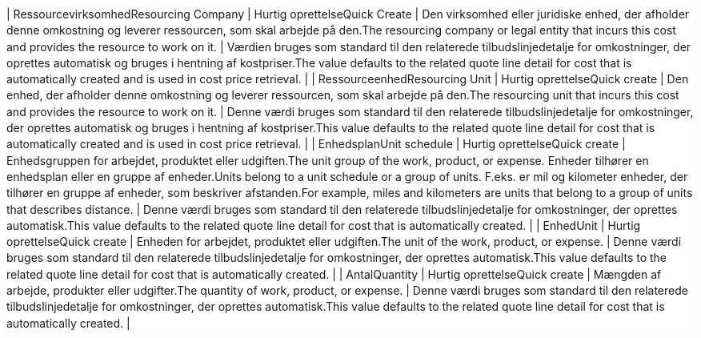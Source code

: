 | <span data-ttu-id="91102-160">Ressourcevirksomhed</span><span class="sxs-lookup"><span data-stu-id="91102-160">Resourcing Company</span></span> | <span data-ttu-id="91102-161">Hurtig oprettelse</span><span class="sxs-lookup"><span data-stu-id="91102-161">Quick Create</span></span> | <span data-ttu-id="91102-162">Den virksomhed eller juridiske enhed, der afholder denne omkostning og leverer ressourcen, som skal arbejde på den.</span><span class="sxs-lookup"><span data-stu-id="91102-162">The resourcing company or legal entity that incurs this cost and provides the resource to work on it.</span></span> | <span data-ttu-id="91102-163">Værdien bruges som standard til den relaterede tilbudslinjedetalje for omkostninger, der oprettes automatisk og bruges i hentning af kostpriser.</span><span class="sxs-lookup"><span data-stu-id="91102-163">The value defaults to the related quote line detail for cost that is automatically created and is used in cost price retrieval.</span></span> |
| <span data-ttu-id="91102-164">Ressourceenhed</span><span class="sxs-lookup"><span data-stu-id="91102-164">Resourcing Unit</span></span> | <span data-ttu-id="91102-165">Hurtig oprettelse</span><span class="sxs-lookup"><span data-stu-id="91102-165">Quick create</span></span> | <span data-ttu-id="91102-166">Den enhed, der afholder denne omkostning og leverer ressourcen, som skal arbejde på den.</span><span class="sxs-lookup"><span data-stu-id="91102-166">The resourcing unit that incurs this cost and provides the resource to work on it.</span></span> | <span data-ttu-id="91102-167">Denne værdi bruges som standard til den relaterede tilbudslinjedetalje for omkostninger, der oprettes automatisk og bruges i hentning af kostpriser.</span><span class="sxs-lookup"><span data-stu-id="91102-167">This value defaults to the related quote line detail for cost that is automatically created and is used in cost price retrieval.</span></span> |
| <span data-ttu-id="91102-168">Enhedsplan</span><span class="sxs-lookup"><span data-stu-id="91102-168">Unit schedule</span></span> | <span data-ttu-id="91102-169">Hurtig oprettelse</span><span class="sxs-lookup"><span data-stu-id="91102-169">Quick create</span></span> | <span data-ttu-id="91102-170">Enhedsgruppen for arbejdet, produktet eller udgiften.</span><span class="sxs-lookup"><span data-stu-id="91102-170">The unit group of the work, product, or expense.</span></span> <span data-ttu-id="91102-171">Enheder tilhører en enhedsplan eller en gruppe af enheder.</span><span class="sxs-lookup"><span data-stu-id="91102-171">Units belong to a unit schedule or a group of units.</span></span> <span data-ttu-id="91102-172">F.eks. er mil og kilometer enheder, der tilhører en gruppe af enheder, som beskriver afstanden.</span><span class="sxs-lookup"><span data-stu-id="91102-172">For example, miles and kilometers are units that belong to a group of units that describes distance.</span></span> | <span data-ttu-id="91102-173">Denne værdi bruges som standard til den relaterede tilbudslinjedetalje for omkostninger, der oprettes automatisk.</span><span class="sxs-lookup"><span data-stu-id="91102-173">This value defaults to the related quote line detail for cost that is automatically created.</span></span> |
| <span data-ttu-id="91102-174">Enhed</span><span class="sxs-lookup"><span data-stu-id="91102-174">Unit</span></span> | <span data-ttu-id="91102-175">Hurtig oprettelse</span><span class="sxs-lookup"><span data-stu-id="91102-175">Quick create</span></span> | <span data-ttu-id="91102-176">Enheden for arbejdet, produktet eller udgiften.</span><span class="sxs-lookup"><span data-stu-id="91102-176">The unit of the work, product, or expense.</span></span> | <span data-ttu-id="91102-177">Denne værdi bruges som standard til den relaterede tilbudslinjedetalje for omkostninger, der oprettes automatisk.</span><span class="sxs-lookup"><span data-stu-id="91102-177">This value defaults to the related quote line detail for cost that is automatically created.</span></span> |
| <span data-ttu-id="91102-178">Antal</span><span class="sxs-lookup"><span data-stu-id="91102-178">Quantity</span></span> | <span data-ttu-id="91102-179">Hurtig oprettelse</span><span class="sxs-lookup"><span data-stu-id="91102-179">Quick create</span></span> | <span data-ttu-id="91102-180">Mængden af arbejde, produkter eller udgifter.</span><span class="sxs-lookup"><span data-stu-id="91102-180">The quantity of work, product, or expense.</span></span> | <span data-ttu-id="91102-181">Denne værdi bruges som standard til den relaterede tilbudslinjedetalje for omkostninger, der oprettes automatisk.</span><span class="sxs-lookup"><span data-stu-id="91102-181">This value defaults to the related quote line detail for cost that is automatically created.</span></span> |